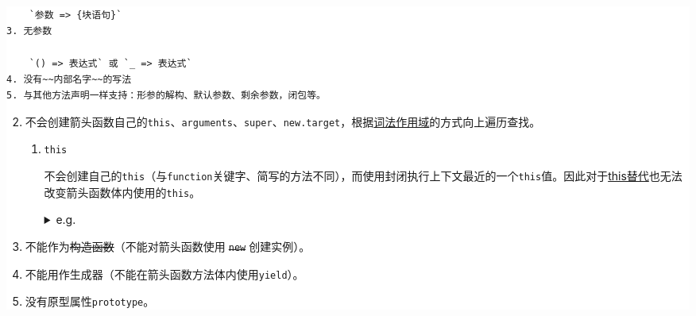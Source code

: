         `参数 => {块语句}`
    3. 无参数

        `() => 表达式` 或 `_ => 表达式`
    4. 没有~~内部名字~~的写法
    5. 与其他方法声明一样支持：形参的解构、默认参数、剩余参数，闭包等。
2. 不会创建箭头函数自己的`this`、`arguments`、`super`、`new.target`，根据[词法作用域](https://github.com/realgeoffrey/knowledge/blob/master/网站前端/程序员的自我修养/README.md#词法作用域动态作用域)的方式向上遍历查找。

    1. `this`

        不会创建自己的`this`（与`function`关键字、简写的方法不同），而使用封闭执行上下文最近的一个`this`值。因此对于[this替代](https://github.com/realgeoffrey/knowledge/blob/master/网站前端/前端内容/标准库文档.md#this替代)也无法改变箭头函数体内使用的`this`。

        <details>
        <summary>e.g.</summary>

        ```javascript
        function foo1 () {                  // 创建this
          return () => {                    // 不创建this
            return () => {                  // 不创建this
              return () => {                // 不创建this
                console.log('1:', this.id1) // this指向foo1方法的this（父级创建）
              }
            }
          }
        }

        var f1 = foo1.call({ id1: 1 })

        f1.call({ id1: 2 })()()             // => 1: 1
        f1().call({ id1: 3 })()             // => 1: 1
        f1()().call({ id1: 4 })             // => 1: 1

        var foo2 = () => {                  // 不创建this
          return () => {                    // 不创建this
            return () => {                  // 不创建this
              return () => {                // 不创建this
                console.log('2:', this.id2) // this指向全局对象window（父级若没有创建，则this指向全局）
              }
            }
          }
        }

        var f2 = foo2.call({ id2: 1 })

        f2.call({ id2: 2 })()()             // => 2: undefined
        f2().call({ id2: 3 })()             // => 2: undefined
        f2()().call({ id2: 4 })             // => 2: undefined

        var foo3 = () => {                  // 不创建this
          console.log('3:', this.id3)       // this指向全局对象window
        }

        foo3.bind({ id3: 1 })()             // => 3: undefined
        foo3.call({ id3: 2 })               // => 3: undefined
        ```
        </details>
3. 不能作为~~构造函数~~（不能对箭头函数使用 ~~`new`~~ 创建实例）。
4. 不能用作生成器（不能在箭头函数方法体内使用`yield`）。
5. 没有原型属性`prototype`。
